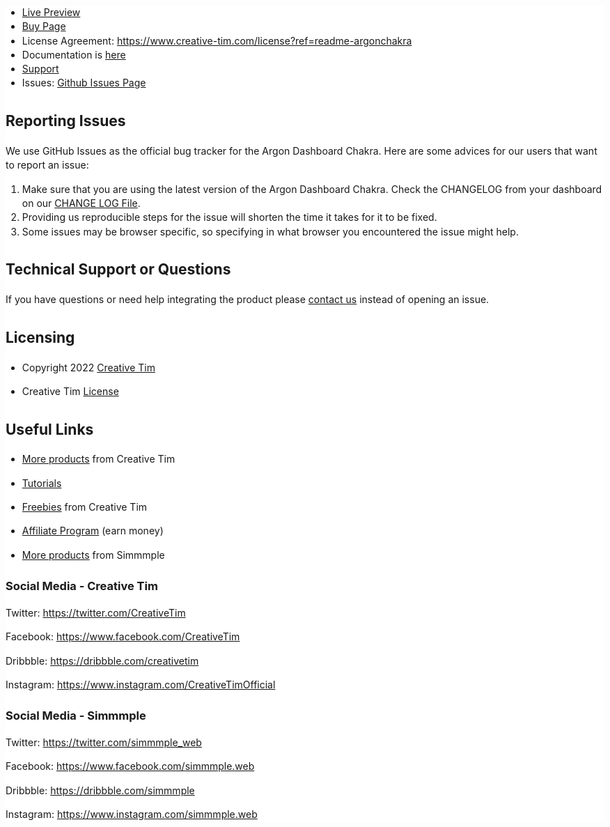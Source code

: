 - [Live Preview](https://demos.creative-tim.com/argon-dashboard-chakra?ref=readme-argonchakra)
- [Buy Page](https://www.creative-tim.com/product/argon-dashboard-chakra-pro?ref=readme-argonchakra)
- License Agreement: <https://www.creative-tim.com/license?ref=readme-argonchakra>
- Documentation is [here](https://demos.creative-tim.com/docs-argon-dashboard-chakra?ref=readme-argonchakra)
- [Support](https://www.creative-tim.com/contact-us?ref=readme-argonchakra)
- Issues: [Github Issues Page](https://github.com/creativetimofficial/argon-dashboard-chakra/issues)

## Reporting Issues

We use GitHub Issues as the official bug tracker for the Argon Dashboard Chakra. Here are some advices for our users that want to report an issue:

1. Make sure that you are using the latest version of the Argon Dashboard Chakra. Check the CHANGELOG from your dashboard on our [CHANGE LOG File](https://github.com/creativetimofficial/argon-dashboard-chakra/blob/main/CHANGELOG.md?ref=readme-argonchakra).
2. Providing us reproducible steps for the issue will shorten the time it takes for it to be fixed.
3. Some issues may be browser specific, so specifying in what browser you encountered the issue might help.

## Technical Support or Questions

If you have questions or need help integrating the product please [contact us](https://www.creative-tim.com/contact-us?ref=readme-argonchakra) instead of opening an issue.

## Licensing

- Copyright 2022 [Creative Tim](https://www.creative-tim.com?ref=readme-argonchakra)

- Creative Tim [License](https://www.creative-tim.com/license?ref=readme-argonchakra)

## Useful Links

- [More products](https://www.creative-tim.com/templates?ref=readme-argonchakra) from Creative Tim

- [Tutorials](https://www.youtube.com/channel/UCVyTG4sCw-rOvB9oHkzZD1w)

- [Freebies](https://www.creative-tim.com/bootstrap-themes/free?ref=readme-argonchakra) from Creative Tim

- [Affiliate Program](https://www.creative-tim.com/affiliates/new?ref=readme-argonchakra) (earn money)

- [More products](https://simmmple.com/?ref=readme-argonchakra) from Simmmple

### Social Media - Creative Tim

Twitter: <https://twitter.com/CreativeTim>

Facebook: <https://www.facebook.com/CreativeTim>

Dribbble: <https://dribbble.com/creativetim>

Instagram: <https://www.instagram.com/CreativeTimOfficial>

### Social Media - Simmmple

Twitter: <https://twitter.com/simmmple_web>

Facebook: <https://www.facebook.com/simmmple.web>

Dribbble: <https://dribbble.com/simmmple>

Instagram: <https://www.instagram.com/simmmple.web>

